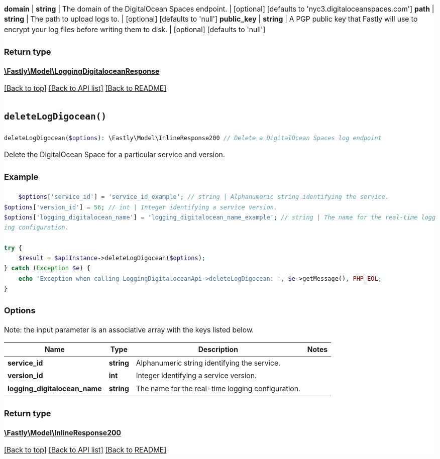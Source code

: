 **domain** | **string** | The domain of the DigitalOcean Spaces endpoint. | [optional] [defaults to 'nyc3.digitaloceanspaces.com']
**path** | **string** | The path to upload logs to. | [optional] [defaults to 'null']
**public_key** | **string** | A PGP public key that Fastly will use to encrypt your log files before writing them to disk. | [optional] [defaults to 'null']

### Return type

[**\Fastly\Model\LoggingDigitaloceanResponse**](../Model/LoggingDigitaloceanResponse.md)

[[Back to top]](#) [[Back to API list]](../../README.md#endpoints)
[[Back to README]](../../README.md)

## `deleteLogDigocean()`

```php
deleteLogDigocean($options): \Fastly\Model\InlineResponse200 // Delete a DigitalOcean Spaces log endpoint
```

Delete the DigitalOcean Space for a particular service and version.

### Example
```php
    $options['service_id'] = 'service_id_example'; // string | Alphanumeric string identifying the service.
$options['version_id'] = 56; // int | Integer identifying a service version.
$options['logging_digitalocean_name'] = 'logging_digitalocean_name_example'; // string | The name for the real-time logging configuration.

try {
    $result = $apiInstance->deleteLogDigocean($options);
} catch (Exception $e) {
    echo 'Exception when calling LoggingDigitaloceanApi->deleteLogDigocean: ', $e->getMessage(), PHP_EOL;
}
```

### Options

Note: the input parameter is an associative array with the keys listed below.

Name | Type | Description  | Notes
------------- | ------------- | ------------- | -------------
**service_id** | **string** | Alphanumeric string identifying the service. |
**version_id** | **int** | Integer identifying a service version. |
**logging_digitalocean_name** | **string** | The name for the real-time logging configuration. |

### Return type

[**\Fastly\Model\InlineResponse200**](../Model/InlineResponse200.md)

[[Back to top]](#) [[Back to API list]](../../README.md#endpoints)
[[Back to README]](../../README.md)
